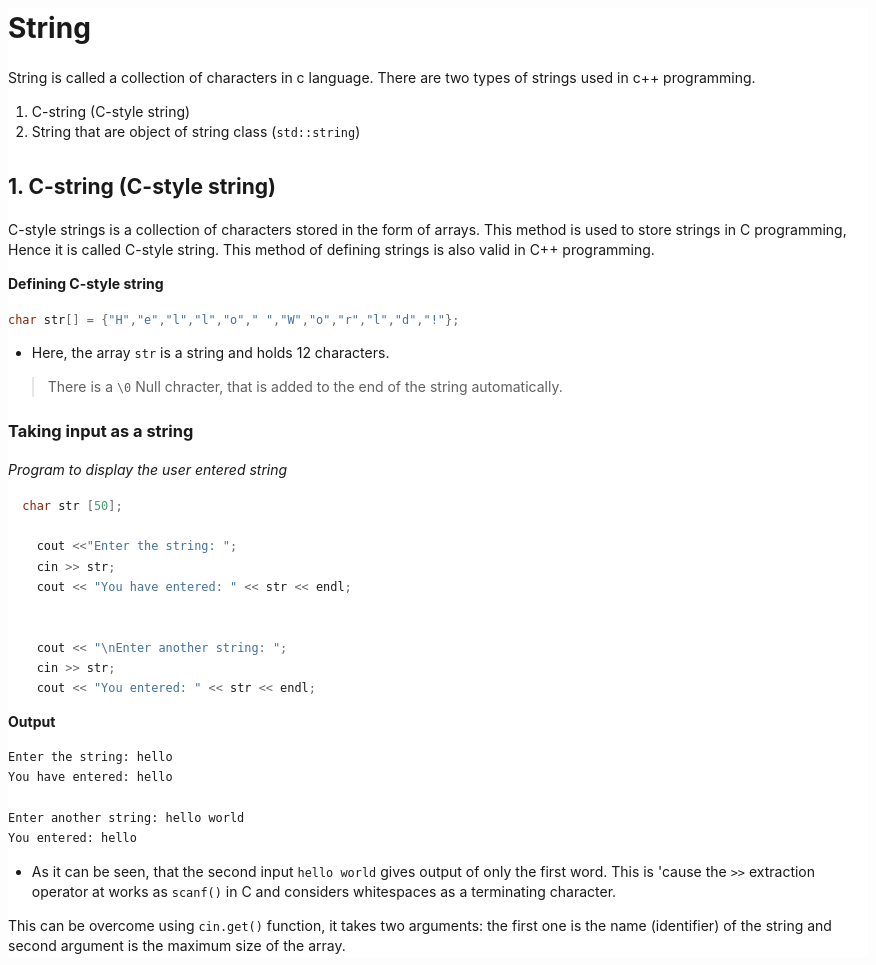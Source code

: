 # String

String is called a collection of characters in c language. There are two types of strings used in c++ programming.

1. C-string (C-style string)
2. String that are object of string class (`std::string`)

## 1. C-string (C-style string)

C-style strings is a collection of characters stored in the form of arrays. This method is used to store strings in C programming, Hence it is called C-style string. This method of defining strings is also valid in C++ programming.

**Defining C-style string**

```cpp
char str[] = {"H","e","l","l","o"," ","W","o","r","l","d","!"};
```
- Here, the array `str` is a string and holds 12 characters.

> There is a `\0` Null chracter, that is added to the end of the string automatically.


### Taking input as a string

*Program to display the user entered string*

```cpp
  char str [50];

    cout <<"Enter the string: ";
    cin >> str;
    cout << "You have entered: " << str << endl;

    
    cout << "\nEnter another string: ";
    cin >> str;
    cout << "You entered: " << str << endl;
```

**Output**

```
Enter the string: hello 
You have entered: hello

Enter another string: hello world
You entered: hello
```
- As it can be seen, that the second input ` hello world ` gives output of only the first word. This is 'cause the ` >> ` extraction operator at  works as ` scanf() ` in C and considers whitespaces as a terminating character.

This can be overcome using ` cin.get() ` function, it takes two arguments: the first one is the name (identifier) of the string and second argument is the maximum size of the array.
